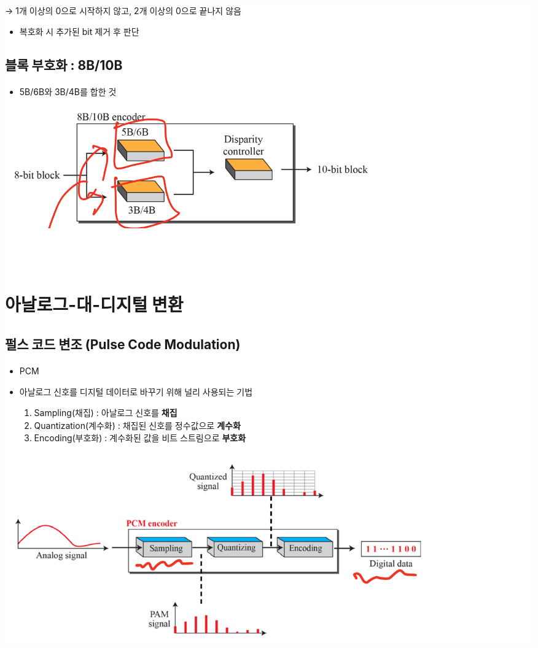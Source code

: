 → 1개 이상의 0으로 시작하지 않고, 2개 이상의 0으로 끝나지 않음

- 복호화 시 추가된 bit 제거 후 판단

## 블록 부호화 : 8B/10B

- 5B/6B와 3B/4B를 합한 것

<img width="600" alt="image" src="media/Digital-transmission-img/Untitled 12.png">
<br>
<br>
<br>
<br>

# 아날로그-대-디지털 변환

## 펄스 코드 변조 (Pulse Code Modulation)

- PCM

- 아날로그 신호를 디지털 데이터로 바꾸기 위해 널리 사용되는 기법

    1. Sampling(채집) : 아날로그 신호를 **채집**
    2. Quantization(계수화) : 채집된 신호를 정수값으로 **계수화**
    3. Encoding(부호화) : 계수화된 값을 비트 스트림으로 **부호화**

<img width="700" alt="image" src="media/Digital-transmission-img/Untitled 13.png">
<br>
